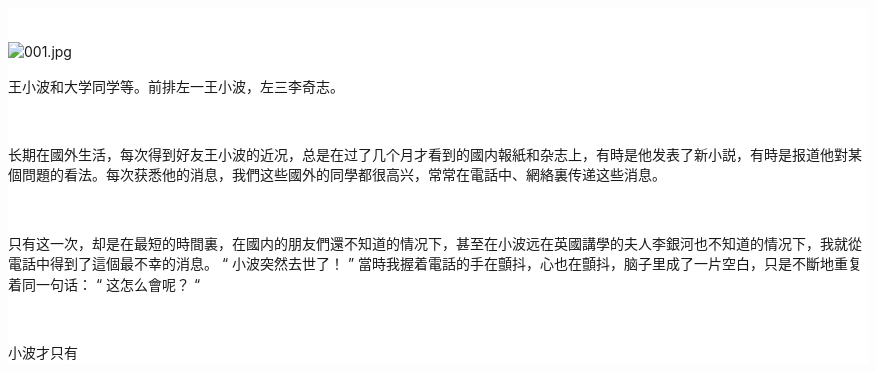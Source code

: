   <br/>
 </p>
 <p class="p3">
  <span class="s1">
   <img alt="001.jpg" border="0" height="417" src="http://mjlsh.usc.cuhk.edu.hk/medias/contents/4439/001.jpg" width="550"/>
  </span>
 </p>
 <p class="p2">
  <span class="s1">
   王小波和大学同学等。前排左一王小波，左三李奇志。
  </span>
 </p>
 <p class="p1">
  <span class="s1">
  </span>
  <br/>
 </p>
 <p class="p2">
  <span class="s1">
   长期在國外生活，每次得到好友王小波的近况，总是在过了几个月才看到的國内報紙和杂志上，有時是他发表了新小説，有時是报道他對某個問題的看法。每次获悉他的消息，我們这些國外的同學都很高兴，常常在電話中、網絡裏传递这些消息。
  </span>
 </p>
 <p class="p1">
  <span class="s1">
  </span>
  <br/>
 </p>
 <p class="p2">
  <span class="s1">
   只有这一次，却是在最短的時間裏，在國内的朋友們還不知道的情况下，甚至在小波远在英國講學的夫人李銀河也不知道的情况下，我就從電話中得到了這個最不幸的消息。
  </span>
  <span class="s2">
   “
  </span>
  <span class="s1">
   小波突然去世了！
  </span>
  <span class="s2">
   ”
  </span>
  <span class="s1">
   當時我握着電話的手在顫抖，心也在顫抖，脑子里成了一片空白，只是不斷地重复着同一句话：
  </span>
  <span class="s2">
   “
  </span>
  <span class="s1">
   这怎么會呢？
  </span>
  <span class="s2">
   “
  </span>
 </p>
 <p class="p1">
  <span class="s1">
  </span>
  <br/>
 </p>
 <p class="p2">
  <span class="s1">
   小波才只有
  </span>